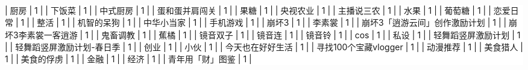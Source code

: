 | 厨房 | 1 |
| 下饭菜 | 1 |
| 中式厨房 | 1 |
| 蛋和蛋并肩闯关 | 1 |
| 果糖 | 1 |
| 央视农业 | 1 |
| 主播说三农 | 1 |
| 水果 | 1 |
| 葡萄糖 | 1 |
| 恋爱日常 | 1 |
| 整活 | 1 |
| 机智的呆狗 | 1 |
| 中华小当家 | 1 |
| 手机游戏 | 1 |
| 崩坏3 | 1 |
| 李素裳 | 1 |
| 崩坏3「逍游云间」创作激励计划 | 1 |
| 崩坏3李素裳一客逍游 | 1 |
| 鬼畜调教 | 1 |
| 蕉橘 | 1 |
| 镜音双子 | 1 |
| 镜音连 | 1 |
| 镜音铃 | 1 |
| cos | 1 |
| 私设 | 1 |
| 轻舞蹈竖屏激励计划 | 1 |
| 轻舞蹈竖屏激励计划-春日季 | 1 |
| 创业 | 1 |
| 小伙 | 1 |
| 今天也在好好生活 | 1 |
| 寻找100个宝藏vlogger | 1 |
| 动漫推荐 | 1 |
| 美食猎人 | 1 |
| 美食的俘虏 | 1 |
| 金融 | 1 |
| 经济 | 1 |
| 青年用「财」图鉴 | 1 |